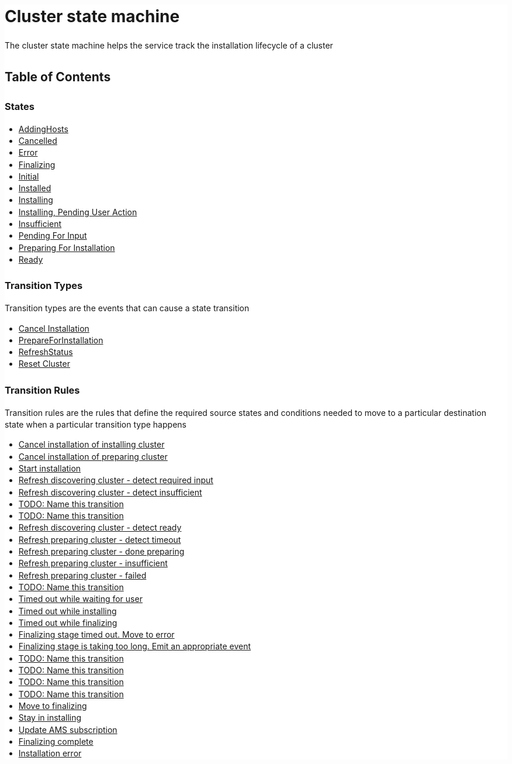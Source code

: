 # Cluster state machine
The cluster state machine helps the service track the installation lifecycle of a cluster

## Table of Contents

### States
* [AddingHosts](#addinghosts)
* [Cancelled](#cancelled)
* [Error](#error)
* [Finalizing](#finalizing)
* [Initial](#initial)
* [Installed](#installed)
* [Installing](#installing)
* [Installing, Pending User Action](#installing-pending-user-action)
* [Insufficient](#insufficient)
* [Pending For Input](#pending-for-input)
* [Preparing For Installation](#preparing-for-installation)
* [Ready](#ready)

### Transition Types
Transition types are the events that can cause a state transition

* [Cancel Installation](#cancel-installation)
* [PrepareForInstallation](#prepareforinstallation)
* [RefreshStatus](#refreshstatus)
* [Reset Cluster](#reset-cluster)

### Transition Rules
Transition rules are the rules that define the required source states and conditions needed to move to a particular destination state when a particular transition type happens

* [Cancel installation of installing cluster](#cancel-installation-of-installing-cluster)
* [Cancel installation of preparing cluster](#cancel-installation-of-preparing-cluster)
* [Start installation](#start-installation)
* [Refresh discovering cluster - detect required input](#refresh-discovering-cluster---detect-required-input)
* [Refresh discovering cluster - detect insufficient](#refresh-discovering-cluster---detect-insufficient)
* [TODO: Name this transition](#todo-name-this-transition)
* [TODO: Name this transition](#todo-name-this-transition)
* [Refresh discovering cluster - detect ready](#refresh-discovering-cluster---detect-ready)
* [Refresh preparing cluster - detect timeout](#refresh-preparing-cluster---detect-timeout)
* [Refresh preparing cluster - done preparing](#refresh-preparing-cluster---done-preparing)
* [Refresh preparing cluster - insufficient](#refresh-preparing-cluster---insufficient)
* [Refresh preparing cluster - failed](#refresh-preparing-cluster---failed)
* [TODO: Name this transition](#todo-name-this-transition)
* [Timed out while waiting for user](#timed-out-while-waiting-for-user)
* [Timed out while installing](#timed-out-while-installing)
* [Timed out while finalizing](#timed-out-while-finalizing)
* [Finalizing stage timed out.  Move to error](#finalizing-stage-timed-out--move-to-error)
* [Finalizing stage is taking too long.  Emit an appropriate event](#finalizing-stage-is-taking-too-long--emit-an-appropriate-event)
* [TODO: Name this transition](#todo-name-this-transition)
* [TODO: Name this transition](#todo-name-this-transition)
* [TODO: Name this transition](#todo-name-this-transition)
* [TODO: Name this transition](#todo-name-this-transition)
* [Move to finalizing](#move-to-finalizing)
* [Stay in installing](#stay-in-installing)
* [Update AMS subscription](#update-ams-subscription)
* [Finalizing complete](#finalizing-complete)
* [Installation error](#installation-error)
